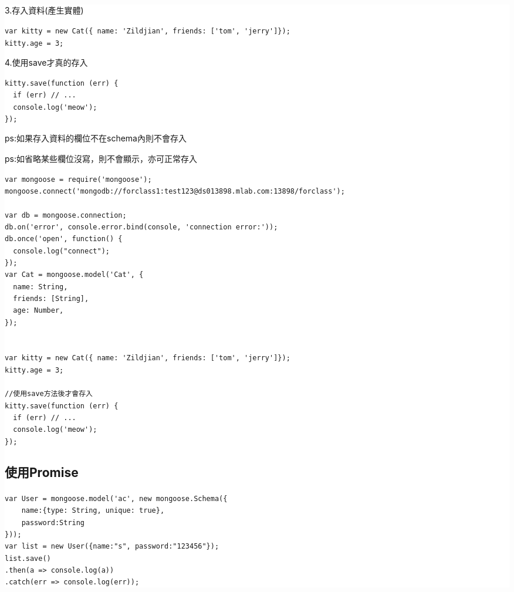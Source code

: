3.存入資料\(產生實體\)

```text
var kitty = new Cat({ name: 'Zildjian', friends: ['tom', 'jerry']});
kitty.age = 3;
```

4.使用save才真的存入

```text
kitty.save(function (err) {
  if (err) // ...
  console.log('meow');
});
```

ps:如果存入資料的欄位不在schema內則不會存入

ps:如省略某些欄位沒寫，則不會顯示，亦可正常存入

```text
var mongoose = require('mongoose');
mongoose.connect('mongodb://forclass1:test123@ds013898.mlab.com:13898/forclass');

var db = mongoose.connection;
db.on('error', console.error.bind(console, 'connection error:'));
db.once('open', function() {
  console.log("connect");
});
var Cat = mongoose.model('Cat', {
  name: String,
  friends: [String],
  age: Number,
});


var kitty = new Cat({ name: 'Zildjian', friends: ['tom', 'jerry']});
kitty.age = 3;

//使用save方法後才會存入
kitty.save(function (err) {
  if (err) // ...
  console.log('meow');
});
```

## 使用Promise

```text
var User = mongoose.model('ac', new mongoose.Schema({
    name:{type: String, unique: true},
    password:String
}));
var list = new User({name:"s", password:"123456"});
list.save()
.then(a => console.log(a))
.catch(err => console.log(err));
```
